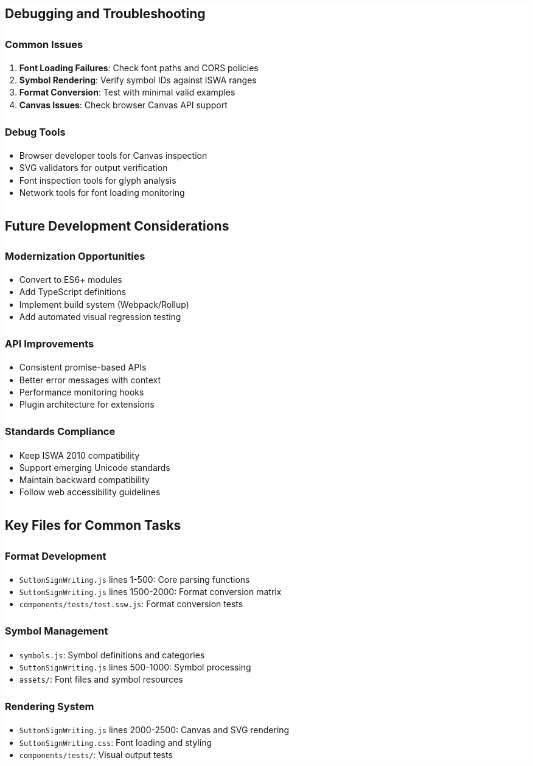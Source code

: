 ## Debugging and Troubleshooting

### Common Issues
1. **Font Loading Failures**: Check font paths and CORS policies
2. **Symbol Rendering**: Verify symbol IDs against ISWA ranges
3. **Format Conversion**: Test with minimal valid examples
4. **Canvas Issues**: Check browser Canvas API support

### Debug Tools
- Browser developer tools for Canvas inspection
- SVG validators for output verification
- Font inspection tools for glyph analysis
- Network tools for font loading monitoring

## Future Development Considerations

### Modernization Opportunities
- Convert to ES6+ modules
- Add TypeScript definitions
- Implement build system (Webpack/Rollup)
- Add automated visual regression testing

### API Improvements
- Consistent promise-based APIs
- Better error messages with context
- Performance monitoring hooks
- Plugin architecture for extensions

### Standards Compliance
- Keep ISWA 2010 compatibility
- Support emerging Unicode standards
- Maintain backward compatibility
- Follow web accessibility guidelines

## Key Files for Common Tasks

### Format Development
- `SuttonSignWriting.js` lines 1-500: Core parsing functions
- `SuttonSignWriting.js` lines 1500-2000: Format conversion matrix
- `components/tests/test.ssw.js`: Format conversion tests

### Symbol Management
- `symbols.js`: Symbol definitions and categories
- `SuttonSignWriting.js` lines 500-1000: Symbol processing
- `assets/`: Font files and symbol resources

### Rendering System
- `SuttonSignWriting.js` lines 2000-2500: Canvas and SVG rendering
- `SuttonSignWriting.css`: Font loading and styling
- `components/tests/`: Visual output tests
